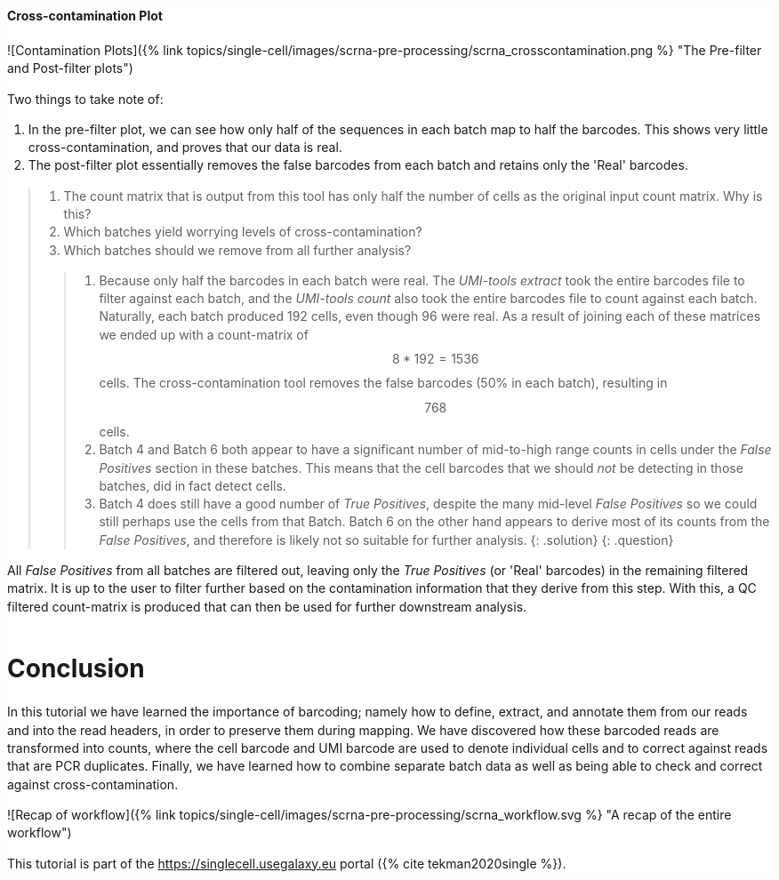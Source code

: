 #### Cross-contamination Plot

![Contamination Plots]({% link topics/single-cell/images/scrna-pre-processing/scrna_crosscontamination.png %} "The Pre-filter and Post-filter plots")

Two things to take note of:

1. In the pre-filter plot, we can see how only half of the sequences in each batch map to half the barcodes. This shows very little cross-contamination, and proves that our data is real.
2. The post-filter plot essentially removes the false barcodes from each batch and retains only the 'Real' barcodes.

> <question-title></question-title>
>
> 1. The count matrix that is output from this tool has only half the number of cells as the original input count matrix. Why is this?
> 1. Which batches yield worrying levels of cross-contamination?
> 1. Which batches should we remove from all further analysis?
>
> > <solution-title></solution-title>
> >
> > 1. Because only half the barcodes in each batch were real. The *UMI-tools extract* took the entire barcodes file to filter against each batch, and the *UMI-tools count* also took the entire barcodes file to count against each batch. Naturally, each batch produced 192 cells, even though 96 were real. As a result of joining each of these matrices we ended up with a count-matrix of $$8 * 192 = 1536$$ cells. The cross-contamination tool removes the false barcodes (50% in each batch), resulting in $$768$$ cells.
> > 1. Batch 4 and Batch 6 both appear to have a significant number of mid-to-high range counts in cells under the *False Positives* section in these batches. This means that the cell barcodes that we should *not* be detecting in those batches, did in fact detect cells.
> > 1. Batch 4 does still have a good number of *True Positives*, despite the many mid-level *False Positives* so we could still perhaps use the cells from that Batch. Batch 6 on the other hand appears to derive most of its counts from the *False Positives*, and therefore is likely not so suitable for further analysis.
> {: .solution}
{: .question}

All *False Positives* from all batches are filtered out, leaving only the *True Positives* (or 'Real' barcodes) in the remaining filtered matrix. It is up to the user to filter further based on the contamination information that they derive from this step. With this, a QC filtered count-matrix is produced that can then be used for further downstream analysis.



# Conclusion


In this tutorial we have learned the importance of barcoding; namely how to define, extract, and annotate them from our reads and into the read headers, in order to preserve them during mapping. We have discovered how these barcoded reads are transformed into counts, where the cell barcode and UMI barcode are used to denote individual cells and to correct against reads that are PCR duplicates. Finally, we have learned how to combine separate batch data as well as being able to check and correct against cross-contamination.

![Recap of workflow]({% link topics/single-cell/images/scrna-pre-processing/scrna_workflow.svg %} "A recap of the entire workflow")

This tutorial is part of the https://singlecell.usegalaxy.eu portal ({% cite tekman2020single %}).
